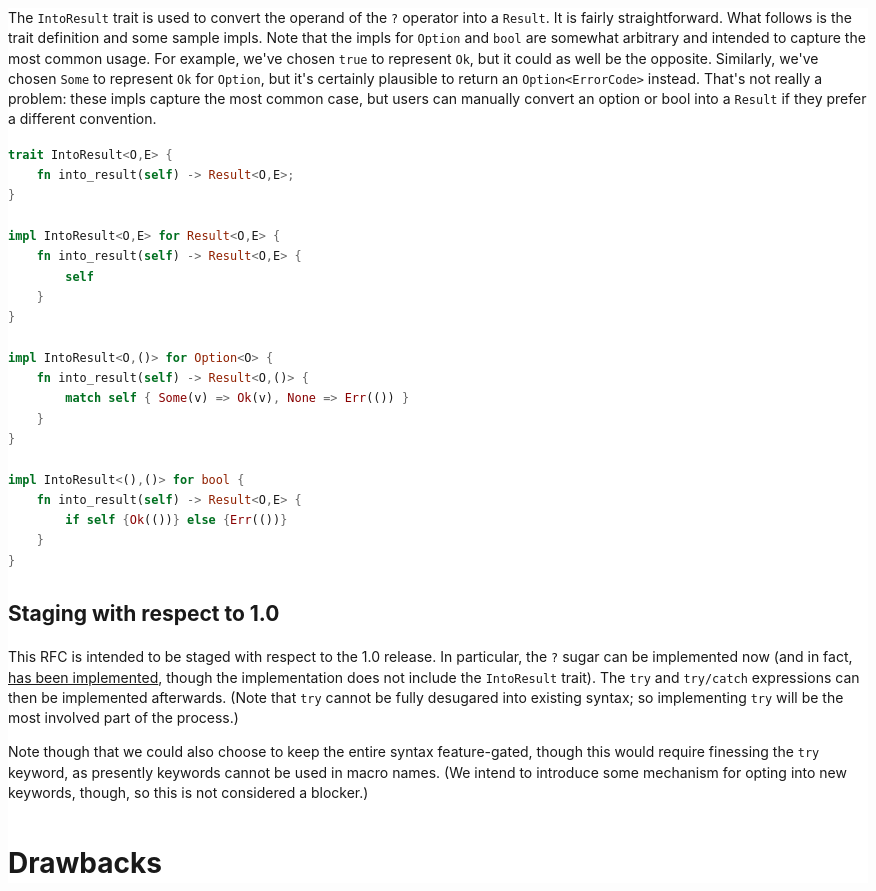 The `IntoResult` trait is used to convert the operand of the `?`
operator into a `Result`. It is fairly straightforward. What follows
is the trait definition and some sample impls. Note that the impls for
`Option` and `bool` are somewhat arbitrary and intended to capture the
most common usage. For example, we've chosen `true` to represent `Ok`,
but it could as well be the opposite. Similarly, we've chosen `Some`
to represent `Ok` for `Option`, but it's certainly plausible to return
an `Option<ErrorCode>` instead. That's not really a problem: these
impls capture the most common case, but users can manually convert an
option or bool into a `Result` if they prefer a different convention.

```rust
trait IntoResult<O,E> {
    fn into_result(self) -> Result<O,E>;
}

impl IntoResult<O,E> for Result<O,E> {
    fn into_result(self) -> Result<O,E> {
        self
    }
}

impl IntoResult<O,()> for Option<O> {
    fn into_result(self) -> Result<O,()> {
        match self { Some(v) => Ok(v), None => Err(()) }
    }
}

impl IntoResult<(),()> for bool {
    fn into_result(self) -> Result<O,E> {
        if self {Ok(())} else {Err(())}
    }
}
```

## Staging with respect to 1.0

This RFC is intended to be staged with respect to the 1.0 release. In
particular, the `?` sugar can be implemented now (and in fact,
[has been implemented][23040], though the implementation does not
include the `IntoResult` trait). The `try` and `try/catch` expressions
can then be implemented afterwards. (Note that `try` cannot be fully
desugared into existing syntax; so implementing `try` will be the most
involved part of the process.)

Note though that we could also choose to keep the entire syntax
feature-gated, though this would require finessing the `try` keyword,
as presently keywords cannot be used in macro names. (We intend to
introduce some mechanism for opting into new keywords, though, so this
is not considered a blocker.)

[23040]: https://github.com/rust-lang/rust/pull/23040

# Drawbacks
